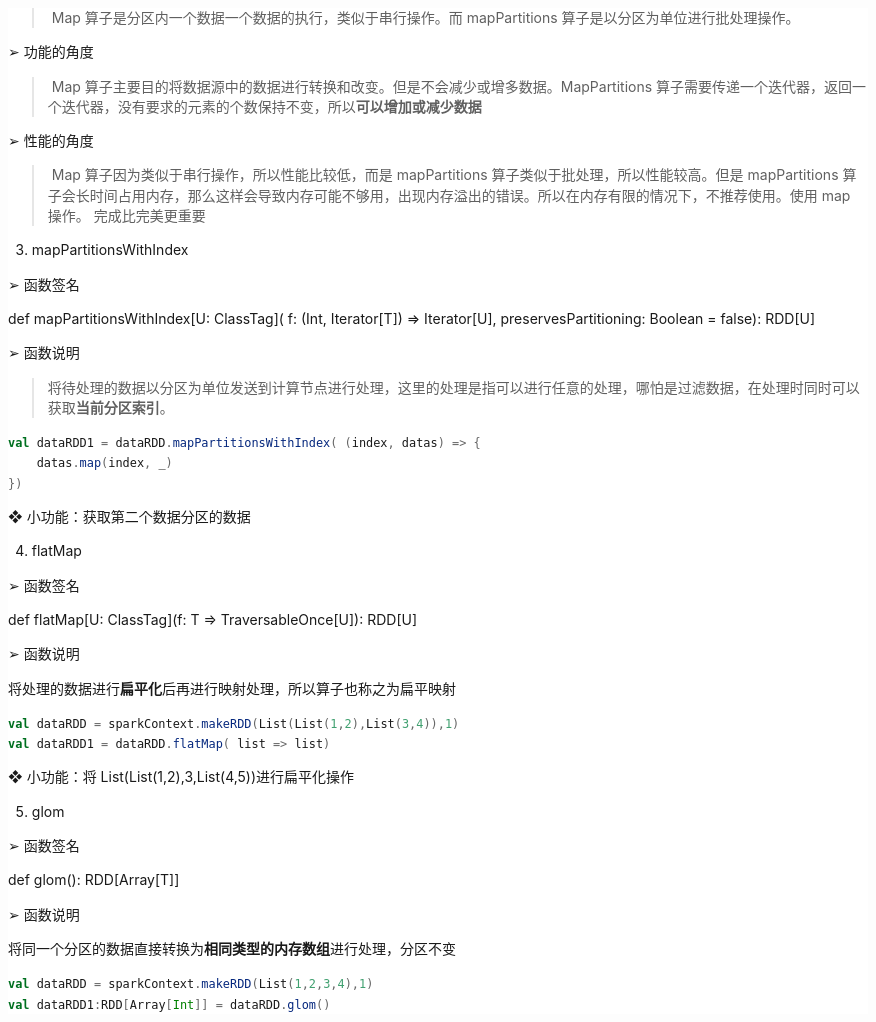 > ​	Map 算子是分区内一个数据一个数据的执行，类似于串行操作。而 mapPartitions 算子是以分区为单位进行批处理操作。

➢ 功能的角度

> ​	Map 算子主要目的将数据源中的数据进行转换和改变。但是不会减少或增多数据。MapPartitions 算子需要传递一个迭代器，返回一个迭代器，没有要求的元素的个数保持不变，所以**可以增加或减少数据**

➢ 性能的角度

> ​	Map 算子因为类似于串行操作，所以性能比较低，而是 mapPartitions 算子类似于批处理，所以性能较高。但是 mapPartitions 算子会长时间占用内存，那么这样会导致内存可能不够用，出现内存溢出的错误。所以在内存有限的情况下，不推荐使用。使用 map 操作。 完成比完美更重要

3) mapPartitionsWithIndex

➢ 函数签名

def mapPartitionsWithIndex\[U: ClassTag]( f: (Int, Iterator[T]) => Iterator[U], preservesPartitioning: Boolean = false): RDD[U]

➢ 函数说明

> ​	将待处理的数据以分区为单位发送到计算节点进行处理，这里的处理是指可以进行任意的处理，哪怕是过滤数据，在处理时同时可以获取**当前分区索引**。

```scala
val dataRDD1 = dataRDD.mapPartitionsWithIndex( (index, datas) => {
    datas.map(index, _)
})
```



❖ 小功能：获取第二个数据分区的数据

4) flatMap

➢ 函数签名

def flatMap\[U: ClassTag](f: T => TraversableOnce[U]): RDD[U]

➢ 函数说明

将处理的数据进行**扁平化**后再进行映射处理，所以算子也称之为扁平映射

```scala
val dataRDD = sparkContext.makeRDD(List(List(1,2),List(3,4)),1)
val dataRDD1 = dataRDD.flatMap( list => list)
```

❖ 小功能：将 List(List(1,2),3,List(4,5))进行扁平化操作

5) glom

➢ 函数签名

def glom(): RDD[Array[T]]

➢ 函数说明

将同一个分区的数据直接转换为**相同类型的内存数组**进行处理，分区不变 

```scala
val dataRDD = sparkContext.makeRDD(List(1,2,3,4),1)
val dataRDD1:RDD[Array[Int]] = dataRDD.glom()
```
